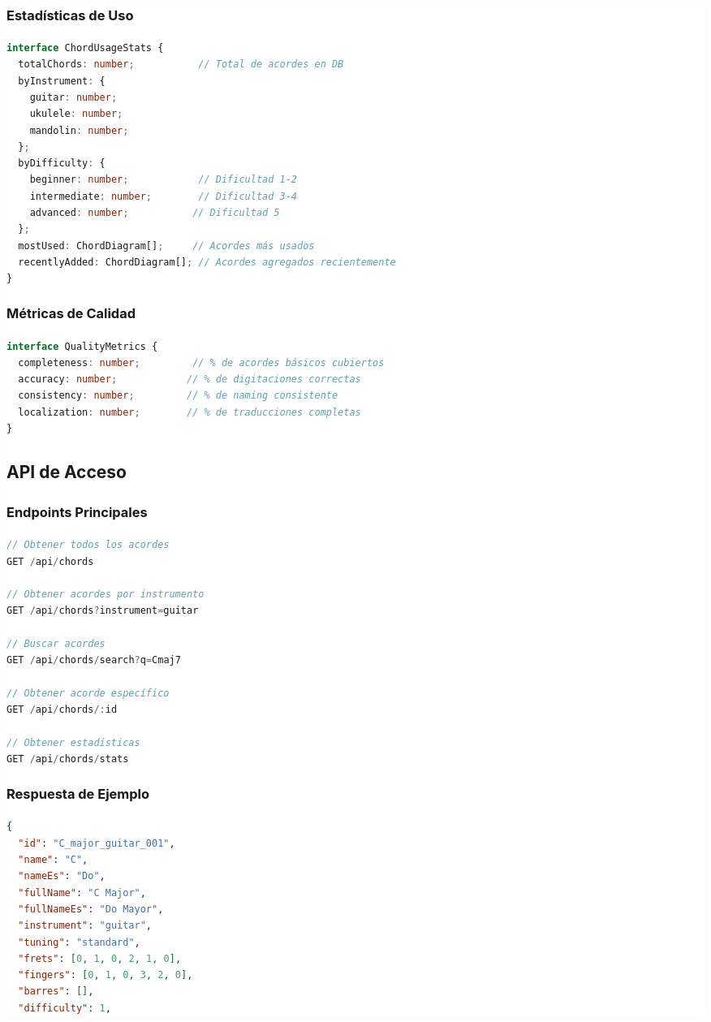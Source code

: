 ### Estadísticas de Uso
```typescript
interface ChordUsageStats {
  totalChords: number;           // Total de acordes en DB
  byInstrument: {
    guitar: number;
    ukulele: number;
    mandolin: number;
  };
  byDifficulty: {
    beginner: number;            // Dificultad 1-2
    intermediate: number;        // Dificultad 3-4
    advanced: number;           // Dificultad 5
  };
  mostUsed: ChordDiagram[];     // Acordes más usados
  recentlyAdded: ChordDiagram[]; // Acordes agregados recientemente
}
```

### Métricas de Calidad
```typescript
interface QualityMetrics {
  completeness: number;         // % de acordes básicos cubiertos
  accuracy: number;            // % de digitaciones correctas
  consistency: number;         // % de naming consistente
  localization: number;        // % de traducciones completas
}
```

## API de Acceso

### Endpoints Principales
```typescript
// Obtener todos los acordes
GET /api/chords

// Obtener acordes por instrumento
GET /api/chords?instrument=guitar

// Buscar acordes
GET /api/chords/search?q=Cmaj7

// Obtener acorde específico
GET /api/chords/:id

// Obtener estadísticas
GET /api/chords/stats
```

### Respuesta de Ejemplo
```json
{
  "id": "C_major_guitar_001",
  "name": "C",
  "nameEs": "Do",
  "fullName": "C Major",
  "fullNameEs": "Do Mayor",
  "instrument": "guitar",
  "tuning": "standard",
  "frets": [0, 1, 0, 2, 1, 0],
  "fingers": [0, 1, 0, 3, 2, 0],
  "barres": [],
  "difficulty": 1,
```
